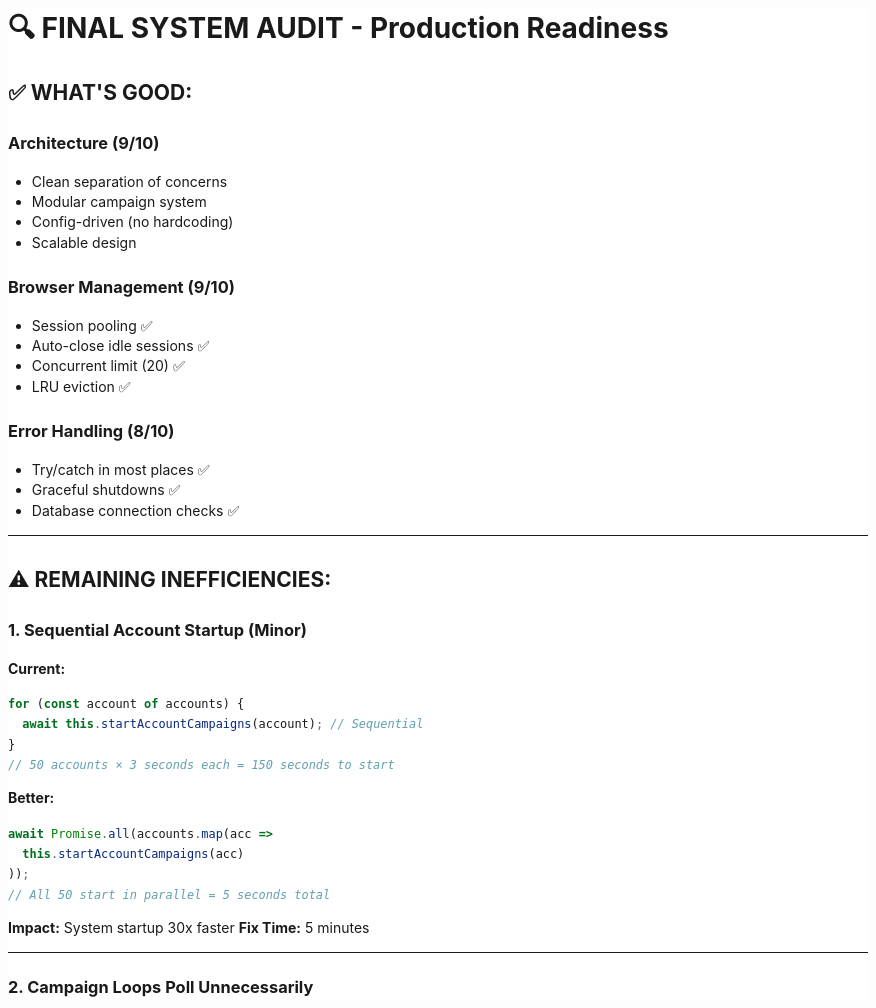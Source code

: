 # 🔍 FINAL SYSTEM AUDIT - Production Readiness

## ✅ **WHAT'S GOOD:**

### **Architecture (9/10)**
- Clean separation of concerns
- Modular campaign system
- Config-driven (no hardcoding)
- Scalable design

### **Browser Management (9/10)**
- Session pooling ✅
- Auto-close idle sessions ✅
- Concurrent limit (20) ✅
- LRU eviction ✅

### **Error Handling (8/10)**
- Try/catch in most places ✅
- Graceful shutdowns ✅
- Database connection checks ✅

---

## ⚠️ **REMAINING INEFFICIENCIES:**

### **1. Sequential Account Startup (Minor)**

**Current:**
```javascript
for (const account of accounts) {
  await this.startAccountCampaigns(account); // Sequential
}
// 50 accounts × 3 seconds each = 150 seconds to start
```

**Better:**
```javascript
await Promise.all(accounts.map(acc => 
  this.startAccountCampaigns(acc)
));
// All 50 start in parallel = 5 seconds total
```

**Impact:** System startup 30x faster
**Fix Time:** 5 minutes

---

### **2. Campaign Loops Poll Unnecessarily**
